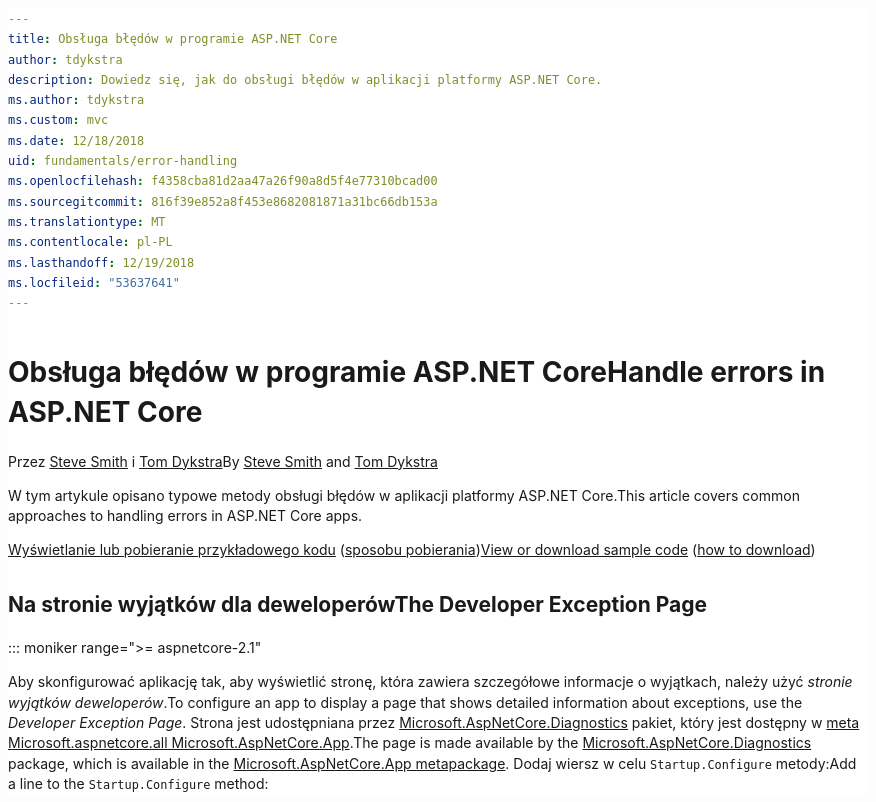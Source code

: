 ```yaml
---
title: Obsługa błędów w programie ASP.NET Core
author: tdykstra
description: Dowiedz się, jak do obsługi błędów w aplikacji platformy ASP.NET Core.
ms.author: tdykstra
ms.custom: mvc
ms.date: 12/18/2018
uid: fundamentals/error-handling
ms.openlocfilehash: f4358cba81d2aa47a26f90a8d5f4e77310bcad00
ms.sourcegitcommit: 816f39e852a8f453e8682081871a31bc66db153a
ms.translationtype: MT
ms.contentlocale: pl-PL
ms.lasthandoff: 12/19/2018
ms.locfileid: "53637641"
---
```

# <a name="handle-errors-in-aspnet-core"></a><span data-ttu-id="b974c-103">Obsługa błędów w programie ASP.NET Core</span><span class="sxs-lookup"><span data-stu-id="b974c-103">Handle errors in ASP.NET Core</span></span>

<span data-ttu-id="b974c-104">Przez [Steve Smith](https://ardalis.com/) i [Tom Dykstra](https://github.com/tdykstra/)</span><span class="sxs-lookup"><span data-stu-id="b974c-104">By [Steve Smith](https://ardalis.com/) and [Tom Dykstra](https://github.com/tdykstra/)</span></span>

<span data-ttu-id="b974c-105">W tym artykule opisano typowe metody obsługi błędów w aplikacji platformy ASP.NET Core.</span><span class="sxs-lookup"><span data-stu-id="b974c-105">This article covers common approaches to handling errors in ASP.NET Core apps.</span></span>

<span data-ttu-id="b974c-106">[Wyświetlanie lub pobieranie przykładowego kodu](https://github.com/aspnet/Docs/tree/master/aspnetcore/fundamentals/error-handling/samples/2.x/ErrorHandlingSample) ([sposobu pobierania](xref:index#how-to-download-a-sample))</span><span class="sxs-lookup"><span data-stu-id="b974c-106">[View or download sample code](https://github.com/aspnet/Docs/tree/master/aspnetcore/fundamentals/error-handling/samples/2.x/ErrorHandlingSample) ([how to download](xref:index#how-to-download-a-sample))</span></span>

## <a name="the-developer-exception-page"></a><span data-ttu-id="b974c-107">Na stronie wyjątków dla deweloperów</span><span class="sxs-lookup"><span data-stu-id="b974c-107">The Developer Exception Page</span></span>

::: moniker range=">= aspnetcore-2.1"

<span data-ttu-id="b974c-108">Aby skonfigurować aplikację tak, aby wyświetlić stronę, która zawiera szczegółowe informacje o wyjątkach, należy użyć *stronie wyjątków deweloperów*.</span><span class="sxs-lookup"><span data-stu-id="b974c-108">To configure an app to display a page that shows detailed information about exceptions, use the *Developer Exception Page*.</span></span> <span data-ttu-id="b974c-109">Strona jest udostępniana przez [Microsoft.AspNetCore.Diagnostics](https://www.nuget.org/packages/Microsoft.AspNetCore.Diagnostics/) pakiet, który jest dostępny w [meta Microsoft.aspnetcore.all Microsoft.AspNetCore.App](xref:fundamentals/metapackage-app).</span><span class="sxs-lookup"><span data-stu-id="b974c-109">The page is made available by the [Microsoft.AspNetCore.Diagnostics](https://www.nuget.org/packages/Microsoft.AspNetCore.Diagnostics/) package, which is available in the [Microsoft.AspNetCore.App metapackage](xref:fundamentals/metapackage-app).</span></span> <span data-ttu-id="b974c-110">Dodaj wiersz w celu `Startup.Configure` metody:</span><span class="sxs-lookup"><span data-stu-id="b974c-110">Add a line to the `Startup.Configure` method:</span></span>
